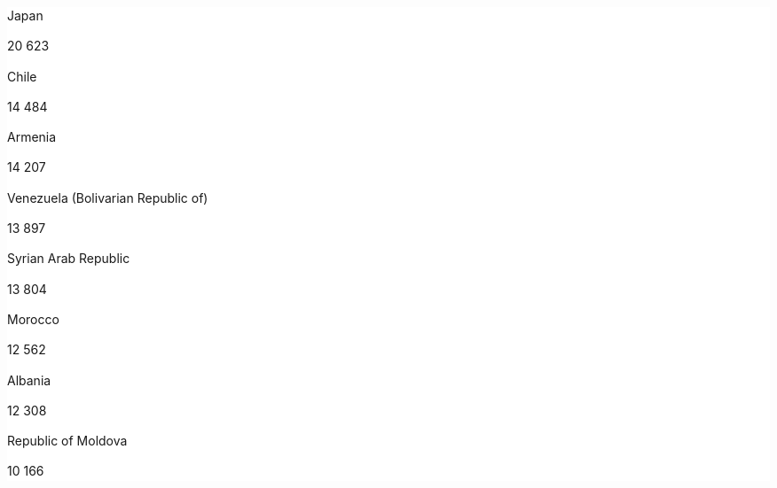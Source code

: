 




Japan


20 623






Chile


14 484






Armenia


14 207






Venezuela (Bolivarian Republic of)


13 897






Syrian Arab Republic


13 804






Morocco


12 562






Albania


12 308






Republic of Moldova


10 166

